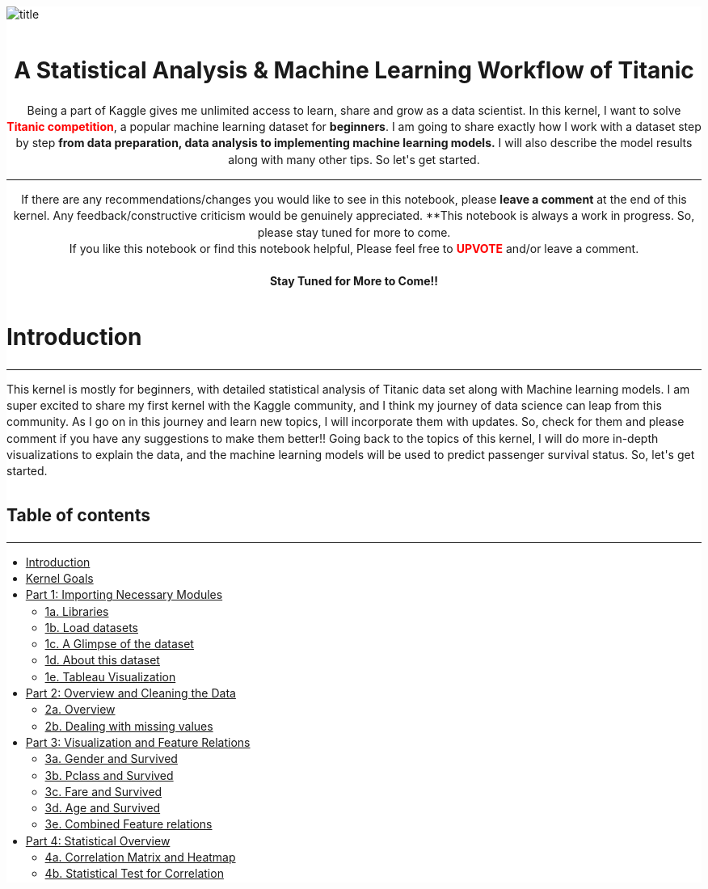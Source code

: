
![title](http://data.freehdw.com/ships-titanic-vehicles-best.jpg)

# <div style="text-align: center">A Statistical Analysis & Machine Learning Workflow of Titanic </div>

<div style="text-align: center"> Being a part of Kaggle gives me unlimited access to learn, share and grow as a data scientist. In this kernel, I want to solve <font color="red"><b>Titanic competition</b></font>, a popular machine learning dataset for <b>beginners</b>. I am going to share exactly how I work with a dataset step by step  <b>from data preparation, data analysis to implementing machine learning models.</b> I will also describe the model results along with many other tips. So let's get started.</div>


***
<div style="text-align:center"> If there are any recommendations/changes you would like to see in this notebook, please <b>leave a comment</b> at the end of this kernel. Any feedback/constructive criticism would be genuinely appreciated. **This notebook is always a work in progress. So, please stay tuned for more to come.</div>


<div style="text-align:center">If you like this notebook or find this notebook helpful, Please feel free to <font color="red"><b>UPVOTE</b></font> and/or leave a comment.</div>

#### <div style="text-align: center">Stay Tuned for More to Come!!</div>

   

# Introduction
<a id="introduction" ></a>
***
This kernel is mostly for beginners, with detailed statistical analysis of  Titanic data set along with Machine learning models. I am super excited to share my first kernel with the Kaggle community, and I think my journey of data science can leap from this community.  As I go on in this journey and learn new topics, I will incorporate them with updates. So, check for them and please comment if you have any suggestions to make them better!! Going back to the topics of this kernel, I will do more in-depth visualizations to explain the data, and the machine learning models will be used to predict passenger survival status. So, let's get started.


## Table of contents
***
- [Introduction](#introduction)
- [Kernel Goals](#aboutthiskernel)
- [Part 1: Importing Necessary Modules](#import_libraries)
    - [1a. Libraries](#import_libraries)
    - [1b. Load datasets](#load_data)
    - [1c. A Glimpse of the dataset](#glimpse)
    - [1d. About this dataset](#aboutthisdataset)
    - [1e. Tableau Visualization](#tableau_visualization)
- [Part 2: Overview and Cleaning the Data](#scrubbingthedata)
    - [2a. Overview](#cleaningthedata)
    - [2b. Dealing with missing values](#dealwithnullvalues)
- [Part 3: Visualization and Feature Relations](#visualization_and_feature_relations)
    - [3a. Gender and Survived](#gender_and_survived)
    - [3b. Pclass and Survived](#pclass_and_survived)
    - [3c. Fare and Survived](#fare_and_survived)
    - [3d. Age and Survived](#age_and_survived)
    - [3e. Combined Feature relations](#combined_feature_relations)
- [Part 4: Statistical Overview](#statisticaloverview)
    - [4a. Correlation Matrix and Heatmap](#heatmap)
    - [4b. Statistical Test for Correlation](#statistical_test)